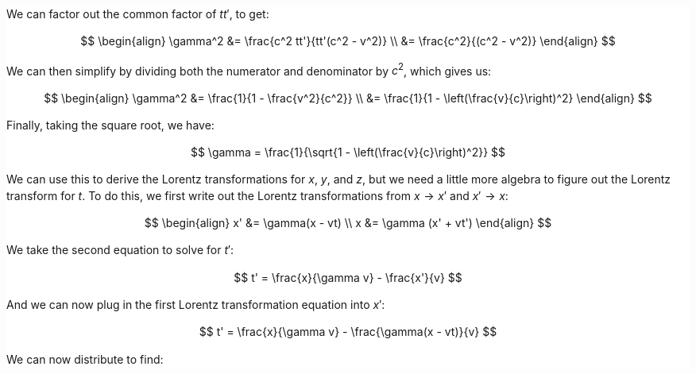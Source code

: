 
We can factor out the common factor of $tt'$, to get:


$$
\begin{align}
\gamma^2 &= \frac{c^2 tt'}{tt'(c^2 - v^2)} \\
&= \frac{c^2}{(c^2 - v^2)}
\end{align}
$$


We can then simplify by dividing both the numerator and denominator by $c^2$, which gives us:


$$
\begin{align}
\gamma^2 &= \frac{1}{1 - \frac{v^2}{c^2}} \\
&= \frac{1}{1 - \left(\frac{v}{c}\right)^2}
\end{align}
$$


Finally, taking the square root, we have:


$$
\gamma = \frac{1}{\sqrt{1 - \left(\frac{v}{c}\right)^2}}
$$


We can use this to derive the Lorentz transformations for $x$, $y$, and $z$, but we need a little more algebra to figure out the Lorentz transform for $t$. To do this, we first write out the Lorentz transformations from $x \rightarrow x'$ and $x' \rightarrow x$:


$$
\begin{align}
x' &= \gamma(x - vt) \\
x  &= \gamma (x' + vt')
\end{align}
$$


We take the second equation to solve for $t'$:


$$ 
t' = \frac{x}{\gamma v} - \frac{x'}{v}
$$


And we can now plug in the first Lorentz transformation equation into $x'$:


$$ 
t' = \frac{x}{\gamma v} - \frac{\gamma(x - vt)}{v}
$$


We can now distribute to find:


